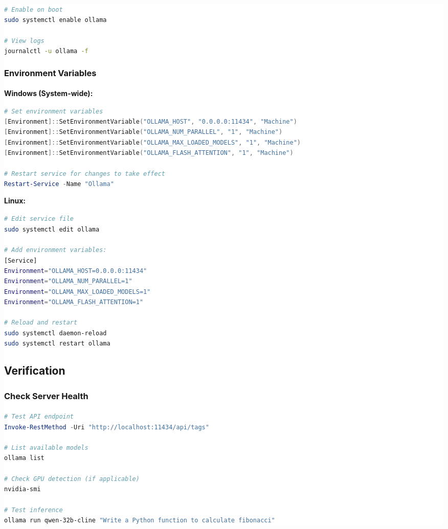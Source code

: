 ```bash
# Enable on boot
sudo systemctl enable ollama

# View logs
journalctl -u ollama -f
```

### Environment Variables

**Windows (System-wide):**
```powershell
# Set environment variables
[Environment]::SetEnvironmentVariable("OLLAMA_HOST", "0.0.0.0:11434", "Machine")
[Environment]::SetEnvironmentVariable("OLLAMA_NUM_PARALLEL", "1", "Machine")
[Environment]::SetEnvironmentVariable("OLLAMA_MAX_LOADED_MODELS", "1", "Machine")
[Environment]::SetEnvironmentVariable("OLLAMA_FLASH_ATTENTION", "1", "Machine")

# Restart service for changes to take effect
Restart-Service -Name "Ollama"
```

**Linux:**
```bash
# Edit service file
sudo systemctl edit ollama

# Add environment variables:
[Service]
Environment="OLLAMA_HOST=0.0.0.0:11434"
Environment="OLLAMA_NUM_PARALLEL=1"
Environment="OLLAMA_MAX_LOADED_MODELS=1"
Environment="OLLAMA_FLASH_ATTENTION=1"

# Reload and restart
sudo systemctl daemon-reload
sudo systemctl restart ollama
```

## Verification

### Check Server Health

```powershell
# Test API endpoint
Invoke-RestMethod -Uri "http://localhost:11434/api/tags"

# List available models
ollama list

# Check GPU detection (if applicable)
nvidia-smi

# Test inference
ollama run qwen-32b-cline "Write a Python function to calculate fibonacci"
```
